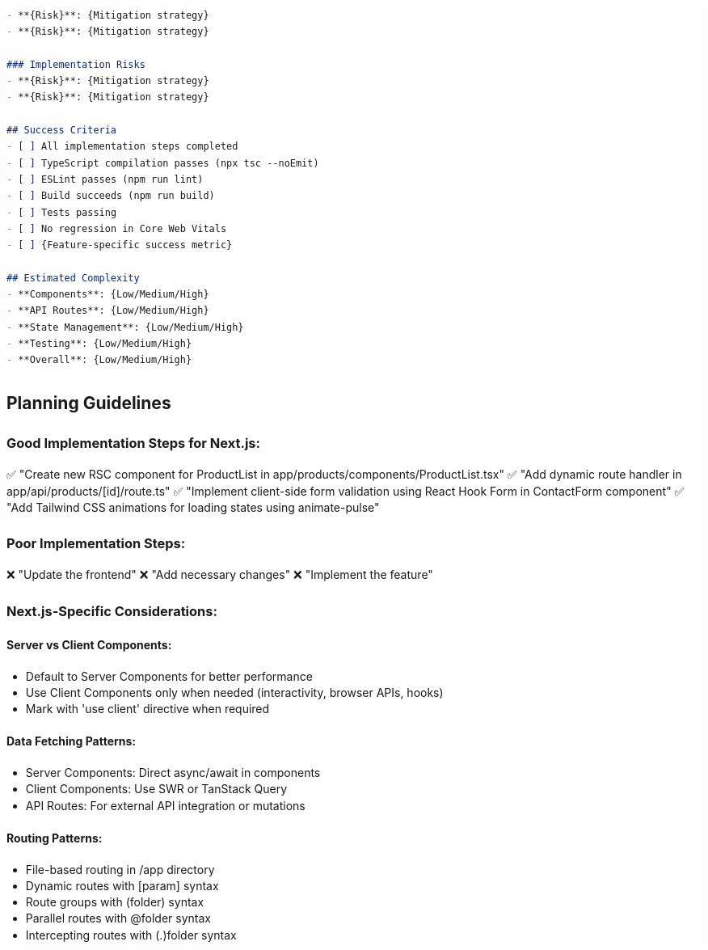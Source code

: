 ```markdown
- **{Risk}**: {Mitigation strategy}
- **{Risk}**: {Mitigation strategy}

### Implementation Risks  
- **{Risk}**: {Mitigation strategy}
- **{Risk}**: {Mitigation strategy}

## Success Criteria
- [ ] All implementation steps completed
- [ ] TypeScript compilation passes (npx tsc --noEmit)
- [ ] ESLint passes (npm run lint)
- [ ] Build succeeds (npm run build)
- [ ] Tests passing
- [ ] No regression in Core Web Vitals
- [ ] {Feature-specific success metric}

## Estimated Complexity
- **Components**: {Low/Medium/High}
- **API Routes**: {Low/Medium/High}
- **State Management**: {Low/Medium/High}
- **Testing**: {Low/Medium/High}
- **Overall**: {Low/Medium/High}
```

## Planning Guidelines

### Good Implementation Steps for Next.js:
✅ "Create new RSC component for ProductList in app/products/components/ProductList.tsx"
✅ "Add dynamic route handler in app/api/products/[id]/route.ts"
✅ "Implement client-side form validation using React Hook Form in ContactForm component"
✅ "Add Tailwind CSS animations for loading states using animate-pulse"

### Poor Implementation Steps:
❌ "Update the frontend"
❌ "Add necessary changes"
❌ "Implement the feature"

### Next.js-Specific Considerations:

#### Server vs Client Components:
- Default to Server Components for better performance
- Use Client Components only when needed (interactivity, browser APIs, hooks)
- Mark with 'use client' directive when required

#### Data Fetching Patterns:
- Server Components: Direct async/await in components
- Client Components: Use SWR or TanStack Query
- API Routes: For external API integration or mutations

#### Routing Patterns:
- File-based routing in /app directory
- Dynamic routes with [param] syntax
- Route groups with (folder) syntax
- Parallel routes with @folder syntax
- Intercepting routes with (.)folder syntax
